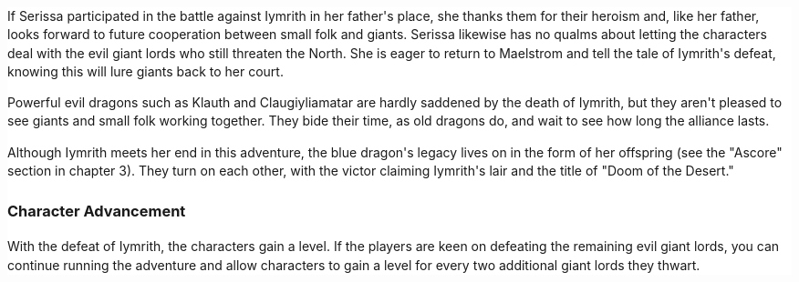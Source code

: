 If Serissa participated in the battle against Iymrith in her father's place, she thanks them for their heroism and, like her father, looks forward to future cooperation between small folk and giants. Serissa likewise has no qualms about letting the characters deal with the evil giant lords who still threaten the North. She is eager to return to Maelstrom and tell the tale of Iymrith's defeat, knowing this will lure giants back to her court.

Powerful evil dragons such as Klauth and Claugiyliamatar are hardly saddened by the death of Iymrith, but they aren't pleased to see giants and small folk working together. They bide their time, as old dragons do, and wait to see how long the alliance lasts.

Although Iymrith meets her end in this adventure, the blue dragon's legacy lives on in the form of her offspring (see the "Ascore" section in chapter 3). They turn on each other, with the victor claiming Iymrith's lair and the title of "Doom of the Desert."

### Character Advancement

With the defeat of Iymrith, the characters gain a level. If the players are keen on defeating the remaining evil giant lords, you can continue running the adventure and allow characters to gain a level for every two additional giant lords they thwart.